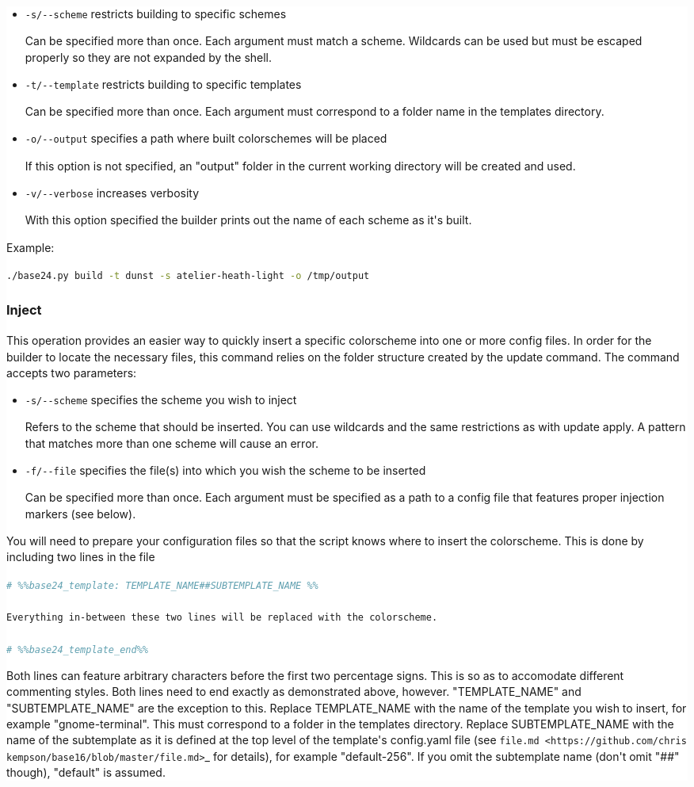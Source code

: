 - `-s/--scheme` restricts building to specific schemes

  Can be specified more than once.  Each argument must match a scheme.  Wildcards can be used but must be escaped properly so they are not expanded by the shell.

- `-t/--template` restricts building to specific templates

  Can be specified more than once.  Each argument must correspond to a folder name in the templates directory.

- `-o/--output` specifies a path where built colorschemes will be placed

  If this option is not specified, an "output" folder in the current working directory will be created and used.

- `-v/--verbose` increases verbosity

  With this option specified the builder prints out the name of each scheme as it's built.

Example:
```bash
./base24.py build -t dunst -s atelier-heath-light -o /tmp/output
```

### Inject

This operation provides an easier way to quickly insert a specific colorscheme into one or more config files.  In order for the builder to locate the necessary files, this command relies on the folder structure created by the update command.  The command accepts two parameters:

- `-s/--scheme` specifies the scheme you wish to inject

  Refers to the scheme that should be inserted.  You can use wildcards and the same restrictions as with update apply.  A pattern that matches more than one scheme will cause an error.

- `-f/--file` specifies the file(s) into which you wish the scheme to be inserted

  Can be specified more than once.  Each argument must be specified as a path to a config file that features proper injection markers (see below).

You will need to prepare your configuration files so that the script knows where to insert the colorscheme.  This is done by including two lines in the file
```bash
# %%base24_template: TEMPLATE_NAME##SUBTEMPLATE_NAME %%

Everything in-between these two lines will be replaced with the colorscheme.

# %%base24_template_end%%
```

Both lines can feature arbitrary characters before the first two percentage signs.  This is so as to accomodate different commenting styles.  Both lines need to end exactly as demonstrated above, however.  "TEMPLATE_NAME" and "SUBTEMPLATE_NAME" are the exception to this.  Replace TEMPLATE_NAME with the name of the template you wish to insert, for example "gnome-terminal".  This must correspond to a folder in the templates directory.  Replace SUBTEMPLATE_NAME with the name of the subtemplate as it is defined at the top level of the template's config.yaml file (see `file.md <https://github.com/chriskempson/base16/blob/master/file.md>`_ for details), for example "default-256".  If you omit the subtemplate name (don't omit "##" though), "default" is assumed.
